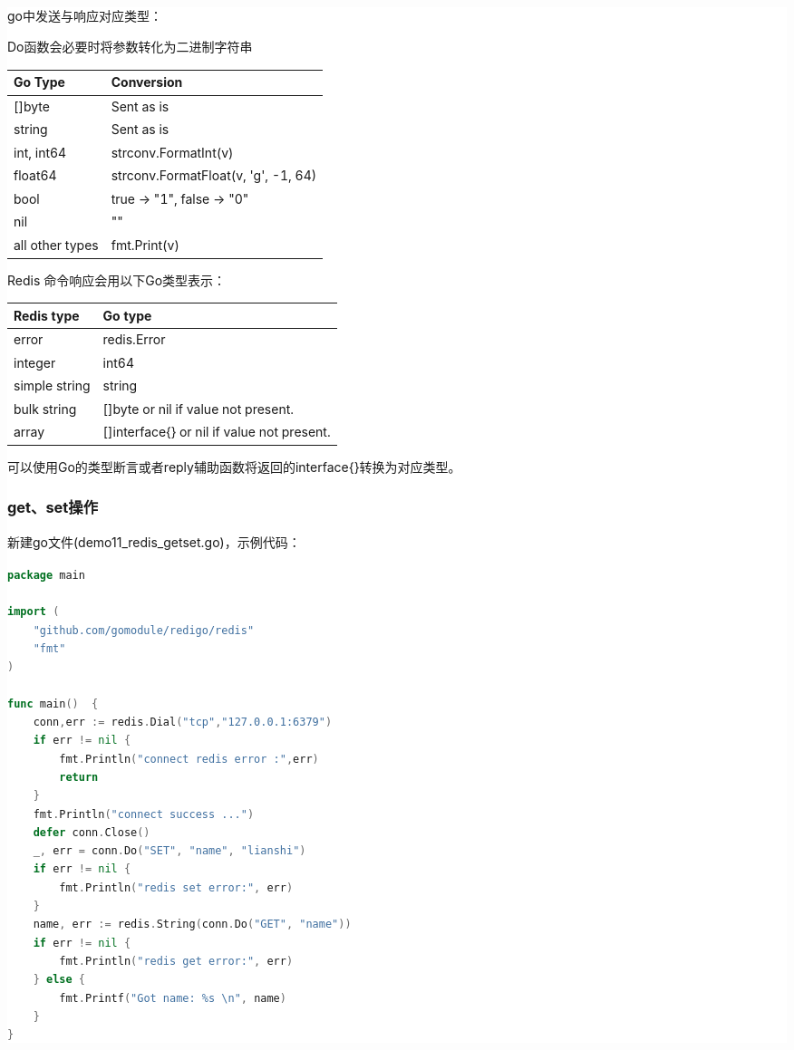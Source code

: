 go中发送与响应对应类型：

Do函数会必要时将参数转化为二进制字符串

| Go Type         | Conversion                          |
| :-------------- | :---------------------------------- |
| []byte          | Sent as is                          |
| string          | Sent as is                          |
| int, int64      | strconv.FormatInt(v)                |
| float64         | strconv.FormatFloat(v, 'g', -1, 64) |
| bool            | true -> "1", false -> "0"           |
| nil             | ""                                  |
| all other types | fmt.Print(v)                        |

Redis 命令响应会用以下Go类型表示：

| Redis type    | Go type                                    |
| :------------ | :----------------------------------------- |
| error         | redis.Error                                |
| integer       | int64                                      |
| simple string | string                                     |
| bulk string   | []byte or nil if value not present.        |
| array         | []interface{} or nil if value not present. |

可以使用Go的类型断言或者reply辅助函数将返回的interface{}转换为对应类型。

###  get、set操作

新建go文件(demo11_redis_getset.go)，示例代码：

```go
package main

import (
    "github.com/gomodule/redigo/redis"
    "fmt"
)

func main()  {
    conn,err := redis.Dial("tcp","127.0.0.1:6379")
    if err != nil {
        fmt.Println("connect redis error :",err)
        return
    }
    fmt.Println("connect success ...")
    defer conn.Close()
    _, err = conn.Do("SET", "name", "lianshi")
    if err != nil {
        fmt.Println("redis set error:", err)
    }
    name, err := redis.String(conn.Do("GET", "name"))
    if err != nil {
        fmt.Println("redis get error:", err)
    } else {
        fmt.Printf("Got name: %s \n", name)
    }
}
```
